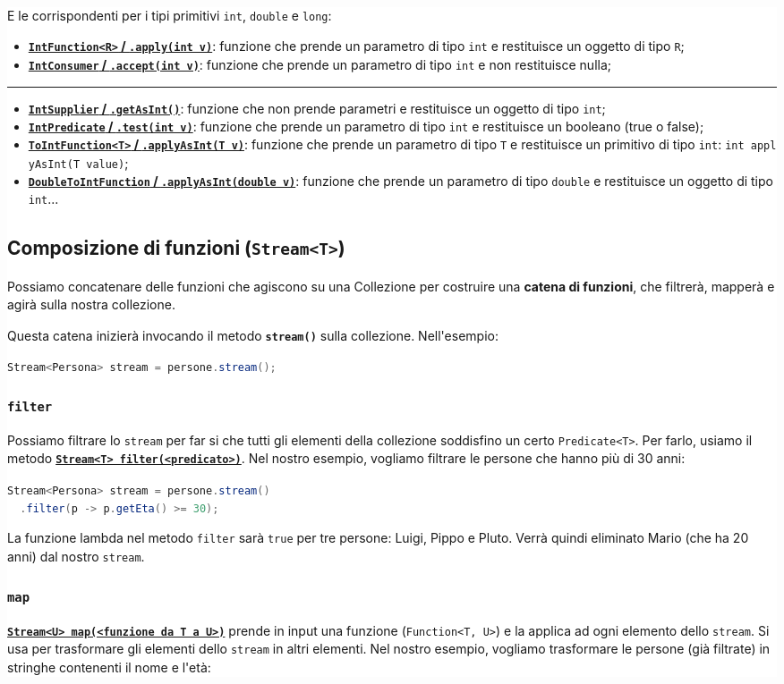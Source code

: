 E le corrispondenti per i tipi primitivi `int`, `double` e `long`:

- [**`IntFunction<R>` / `.apply(int v)`**](https://docs.oracle.com/javase/8/docs/api/java/util/function/IntFunction.html#apply-int-): 
  funzione che prende un parametro di tipo `int` e restituisce un oggetto di tipo `R`;
- [**`IntConsumer` / `.accept(int v)`**](https://docs.oracle.com/javase/8/docs/api/java/util/function/IntConsumer.html#accept-int-): 
  funzione che prende un parametro di tipo `int` e non restituisce nulla;

---

- [**`IntSupplier` / `.getAsInt()`**](https://docs.oracle.com/javase/8/docs/api/java/util/function/IntSupplier.html#getAsInt--): 
  funzione che non prende parametri e restituisce un oggetto di tipo `int`;
- [**`IntPredicate` / `.test(int v)`**](https://docs.oracle.com/javase/8/docs/api/java/util/function/IntPredicate.html#test-int-): 
  funzione che prende un parametro di tipo `int` e restituisce un booleano (true o false);
- [**`ToIntFunction<T>` / `.applyAsInt(T v)`**](https://docs.oracle.com/javase/8/docs/api/java/util/function/ToIntFunction.html#applyAsInt-T-): 
  funzione che prende un parametro di tipo `T` e restituisce un primitivo di tipo `int`: `int applyAsInt(T value)`;
- [**`DoubleToIntFunction` / `.applyAsInt(double v)`**](https://docs.oracle.com/javase/8/docs/api/java/util/function/DoubleToIntFunction.html#applyAsInt-double-): 
  funzione che prende un parametro di tipo `double` e restituisce un oggetto di tipo `int`...

## Composizione di funzioni (`Stream<T>`)

Possiamo concatenare delle funzioni che agiscono su una Collezione per costruire una **catena di funzioni**, che filtrerà, mapperà e agirà sulla nostra collezione.

Questa catena inizierà invocando il metodo **`stream()`** sulla collezione. Nell'esempio:

```java
Stream<Persona> stream = persone.stream();
```

### `filter`

Possiamo filtrare lo `stream` per far si che tutti gli elementi della collezione soddisfino un certo `Predicate<T>`.
Per farlo, usiamo il metodo [**`Stream<T> filter(<predicato>)`**](https://docs.oracle.com/javase/8/docs/api/java/util/stream/Stream.html#filter-java.util.function.Predicate-). Nel nostro esempio, vogliamo filtrare le persone che hanno più di 30 anni:

```java
Stream<Persona> stream = persone.stream()
  .filter(p -> p.getEta() >= 30);
```

La funzione lambda nel metodo `filter` sarà `true` per tre persone: Luigi, Pippo e Pluto. Verrà quindi eliminato Mario (che ha 20 anni) dal nostro `stream`.

### `map`

[**`Stream<U> map(<funzione da T a U>)`**](https://docs.oracle.com/javase/8/docs/api/java/util/stream/Stream.html#map-java.util.function.Function-) prende in input una funzione (`Function<T, U>`) e la applica ad ogni elemento dello `stream`. Si usa per trasformare gli elementi dello `stream` in altri elementi. Nel nostro esempio, vogliamo trasformare le persone (già filtrate) in stringhe contenenti il nome e l'età:
